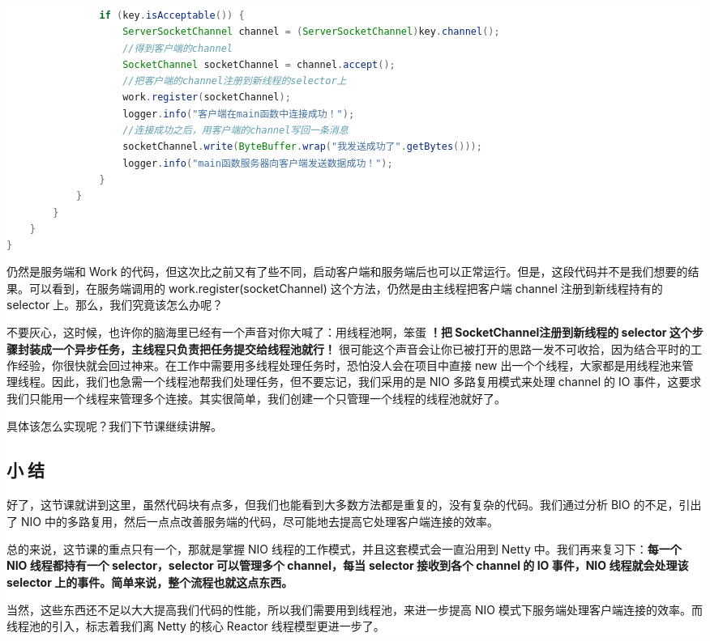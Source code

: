 ```java
                if (key.isAcceptable()) {
                    ServerSocketChannel channel = (ServerSocketChannel)key.channel();
                    //得到客户端的channel
                    SocketChannel socketChannel = channel.accept();
                    //把客户端的channel注册到新线程的selector上
                    work.register(socketChannel);
                    logger.info("客户端在main函数中连接成功！");
                    //连接成功之后，用客户端的channel写回一条消息
                    socketChannel.write(ByteBuffer.wrap("我发送成功了".getBytes()));
                    logger.info("main函数服务器向客户端发送数据成功！");
                }
            }
        }
    }
}
```

仍然是服务端和 Work 的代码，但这次比之前又有了些不同，启动客户端和服务端后也可以正常运行。但是，这段代码并不是我们想要的结果。可以看到，在服务端调用的 work.register(socketChannel) 这个方法，仍然是由主线程把客户端 channel 注册到新线程持有的 selector 上。那么，我们究竟该怎么办呢？

不要灰心，这时候，也许你的脑海里已经有一个声音对你大喊了：用线程池啊，笨蛋 **！把 SocketChannel注册到新线程的 selector 这个步骤封装成一个异步任务，主线程只负责把任务提交给线程池就行！** 很可能这个声音会让你已被打开的思路一发不可收拾，因为结合平时的工作经验，你很快就会回过神来。在工作中需要用多线程处理任务时，恐怕没人会在项目中直接 new 出一个个线程，大家都是用线程池来管理线程。因此，我们也急需一个线程池帮我们处理任务，但不要忘记，我们采用的是 NIO 多路复用模式来处理 channel 的 IO 事件，这要求我们只能用一个线程来管理多个连接。其实很简单，我们创建一个只管理一个线程的线程池就好了。

具体该怎么实现呢？我们下节课继续讲解。

## **小** **结**

好了，这节课就讲到这里，虽然代码块有点多，但我们也能看到大多数方法都是重复的，没有复杂的代码。我们通过分析 BIO 的不足，引出了 NIO 中的多路复用，然后一点点改善服务端的代码，尽可能地去提高它处理客户端连接的效率。

总的来说，这节课的重点只有一个，那就是掌握 NIO 线程的工作模式，并且这套模式会一直沿用到 Netty 中。我们再来复习下：**每一个 NIO 线程都持有一个 selector，selector 可以管理多个 channel，每当** **selector 接收到各个 channel 的 IO 事件，NIO 线程就会处理该 selector 上的事件。简单来说，整个流程也就这点东西。**

当然，这些东西还不足以大大提高我们代码的性能，所以我们需要用到线程池，来进一步提高 NIO 模式下服务端处理客户端连接的效率。而线程池的引入，标志着我们离 Netty 的核心 Reactor 线程模型更进一步了。
